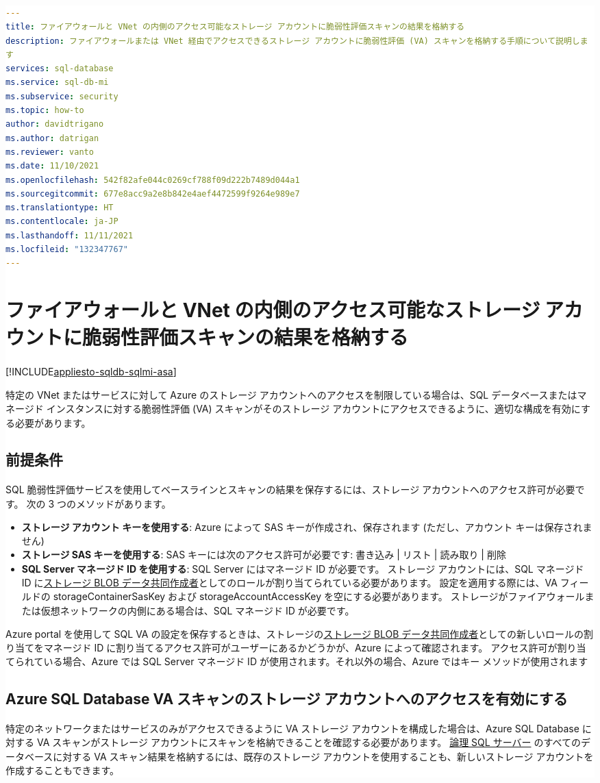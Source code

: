 ```yaml
---
title: ファイアウォールと VNet の内側のアクセス可能なストレージ アカウントに脆弱性評価スキャンの結果を格納する
description: ファイアウォールまたは VNet 経由でアクセスできるストレージ アカウントに脆弱性評価 (VA) スキャンを格納する手順について説明します
services: sql-database
ms.service: sql-db-mi
ms.subservice: security
ms.topic: how-to
author: davidtrigano
ms.author: datrigan
ms.reviewer: vanto
ms.date: 11/10/2021
ms.openlocfilehash: 542f82afe044c0269cf788f09d222b7489d044a1
ms.sourcegitcommit: 677e8acc9a2e8b842e4aef4472599f9264e989e7
ms.translationtype: HT
ms.contentlocale: ja-JP
ms.lasthandoff: 11/11/2021
ms.locfileid: "132347767"
---
```

# <a name="store-vulnerability-assessment-scan-results-in-a-storage-account-accessible-behind-firewalls-and-vnets"></a>ファイアウォールと VNet の内側のアクセス可能なストレージ アカウントに脆弱性評価スキャンの結果を格納する
[!INCLUDE[appliesto-sqldb-sqlmi-asa](../includes/appliesto-sqldb-sqlmi-asa.md)]

特定の VNet またはサービスに対して Azure のストレージ アカウントへのアクセスを制限している場合は、SQL データベースまたはマネージド インスタンスに対する脆弱性評価 (VA) スキャンがそのストレージ アカウントにアクセスできるように、適切な構成を有効にする必要があります。

## <a name="prerequisites"></a>前提条件

SQL 脆弱性評価サービスを使用してベースラインとスキャンの結果を保存するには、ストレージ アカウントへのアクセス許可が必要です。  次の 3 つのメソッドがあります。 
- **ストレージ アカウント キーを使用する**: Azure によって SAS キーが作成され、保存されます (ただし、アカウント キーは保存されません)
- **ストレージ SAS キーを使用する**: SAS キーには次のアクセス許可が必要です: 書き込み | リスト | 読み取り | 削除
- **SQL Server マネージド ID を使用する**: SQL Server にはマネージド ID が必要です。 ストレージ アカウントには、SQL マネージド ID に[ストレージ BLOB データ共同作成者](../../role-based-access-control/built-in-roles.md#storage-blob-data-contributor)としてのロールが割り当てられている必要があります。 設定を適用する際には、VA フィールドの storageContainerSasKey および storageAccountAccessKey を空にする必要があります。 ストレージがファイアウォールまたは仮想ネットワークの内側にある場合は、SQL マネージド ID が必要です。 

Azure portal を使用して SQL VA の設定を保存するときは、ストレージの[ストレージ BLOB データ共同作成者](../../role-based-access-control/built-in-roles.md#storage-blob-data-contributor)としての新しいロールの割り当てをマネージド ID に割り当てるアクセス許可がユーザーにあるかどうかが、Azure によって確認されます。 アクセス許可が割り当てられている場合、Azure では SQL Server マネージド ID が使用されます。それ以外の場合、Azure ではキー メソッドが使用されます 

## <a name="enable-azure-sql-database-va-scanning-access-to-the-storage-account"></a>Azure SQL Database VA スキャンのストレージ アカウントへのアクセスを有効にする

特定のネットワークまたはサービスのみがアクセスできるように VA ストレージ アカウントを構成した場合は、Azure SQL Database に対する VA スキャンがストレージ アカウントにスキャンを格納できることを確認する必要があります。 [論理 SQL サーバー](logical-servers.md) のすべてのデータベースに対する VA スキャン結果を格納するには、既存のストレージ アカウントを使用することも、新しいストレージ アカウントを作成することもできます。
